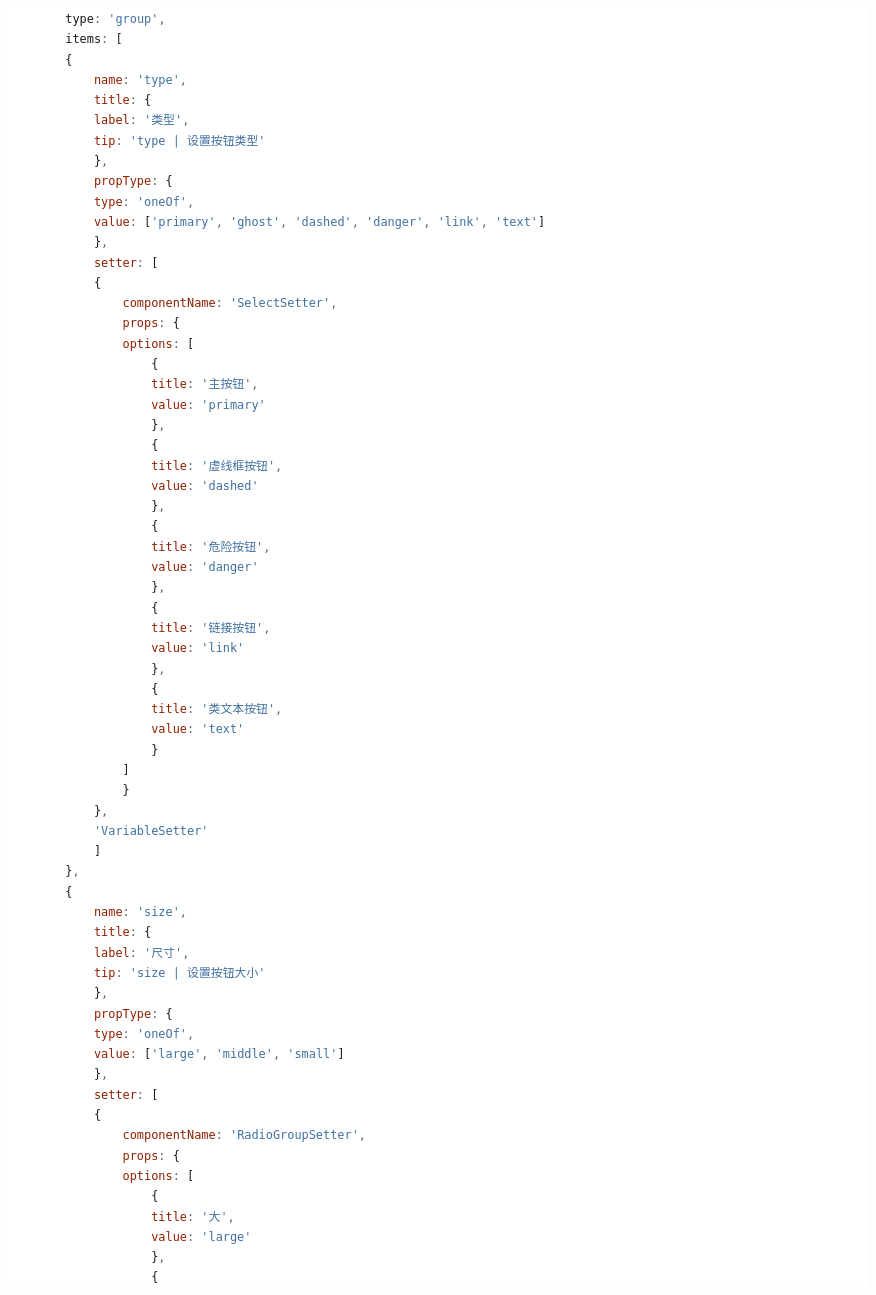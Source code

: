 ```js
        type: 'group',
        items: [
        {
            name: 'type',
            title: {
            label: '类型',
            tip: 'type | 设置按钮类型'
            },
            propType: {
            type: 'oneOf',
            value: ['primary', 'ghost', 'dashed', 'danger', 'link', 'text']
            },
            setter: [
            {
                componentName: 'SelectSetter',
                props: {
                options: [
                    {
                    title: '主按钮',
                    value: 'primary'
                    },
                    {
                    title: '虚线框按钮',
                    value: 'dashed'
                    },
                    {
                    title: '危险按钮',
                    value: 'danger'
                    },
                    {
                    title: '链接按钮',
                    value: 'link'
                    },
                    {
                    title: '类文本按钮',
                    value: 'text'
                    }
                ]
                }
            },
            'VariableSetter'
            ]
        },
        {
            name: 'size',
            title: {
            label: '尺寸',
            tip: 'size | 设置按钮大小'
            },
            propType: {
            type: 'oneOf',
            value: ['large', 'middle', 'small']
            },
            setter: [
            {
                componentName: 'RadioGroupSetter',
                props: {
                options: [
                    {
                    title: '大',
                    value: 'large'
                    },
                    {
```